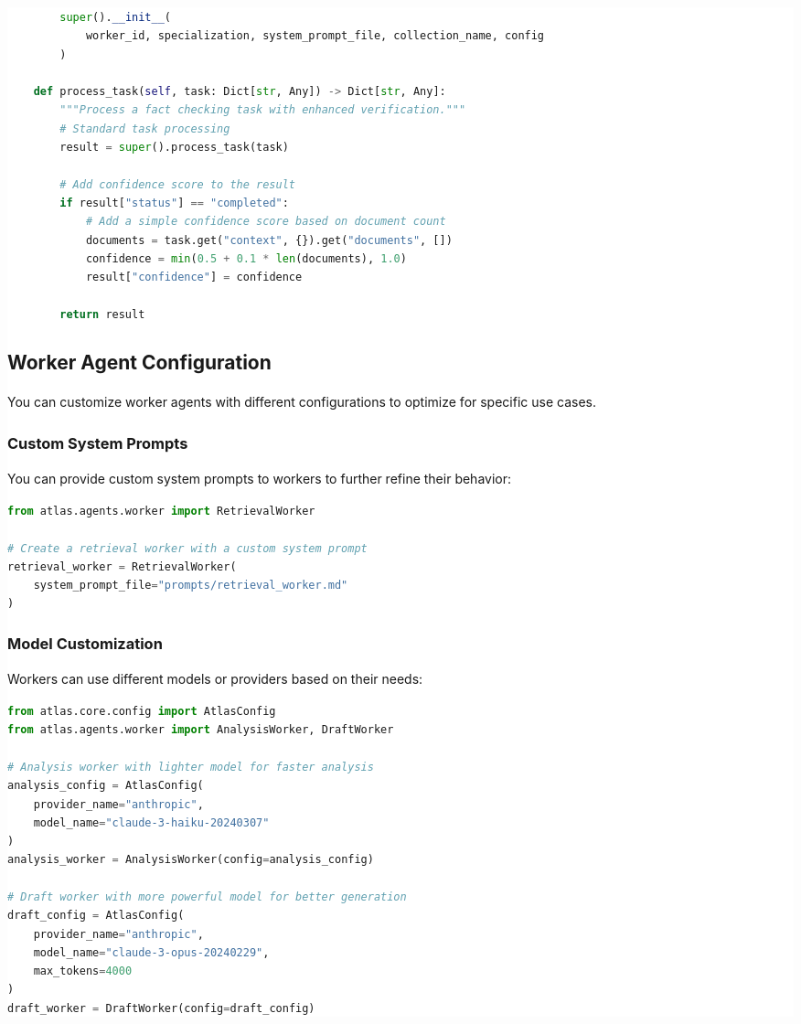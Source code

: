 ```python
        super().__init__(
            worker_id, specialization, system_prompt_file, collection_name, config
        )

    def process_task(self, task: Dict[str, Any]) -> Dict[str, Any]:
        """Process a fact checking task with enhanced verification."""
        # Standard task processing
        result = super().process_task(task)

        # Add confidence score to the result
        if result["status"] == "completed":
            # Add a simple confidence score based on document count
            documents = task.get("context", {}).get("documents", [])
            confidence = min(0.5 + 0.1 * len(documents), 1.0)
            result["confidence"] = confidence

        return result
```

## Worker Agent Configuration

You can customize worker agents with different configurations to optimize for specific use cases.

### Custom System Prompts

You can provide custom system prompts to workers to further refine their behavior:

```python
from atlas.agents.worker import RetrievalWorker

# Create a retrieval worker with a custom system prompt
retrieval_worker = RetrievalWorker(
    system_prompt_file="prompts/retrieval_worker.md"
)
```

### Model Customization

Workers can use different models or providers based on their needs:

```python
from atlas.core.config import AtlasConfig
from atlas.agents.worker import AnalysisWorker, DraftWorker

# Analysis worker with lighter model for faster analysis
analysis_config = AtlasConfig(
    provider_name="anthropic",
    model_name="claude-3-haiku-20240307"
)
analysis_worker = AnalysisWorker(config=analysis_config)

# Draft worker with more powerful model for better generation
draft_config = AtlasConfig(
    provider_name="anthropic",
    model_name="claude-3-opus-20240229",
    max_tokens=4000
)
draft_worker = DraftWorker(config=draft_config)
```

